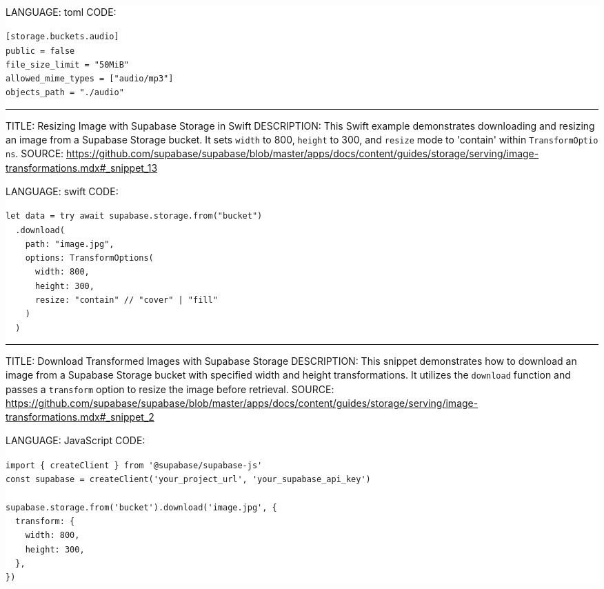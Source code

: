 LANGUAGE: toml
CODE:
```
[storage.buckets.audio]
public = false
file_size_limit = "50MiB"
allowed_mime_types = ["audio/mp3"]
objects_path = "./audio"
```

----------------------------------------

TITLE: Resizing Image with Supabase Storage in Swift
DESCRIPTION: This Swift example demonstrates downloading and resizing an image from a Supabase Storage bucket. It sets `width` to 800, `height` to 300, and `resize` mode to 'contain' within `TransformOptions`.
SOURCE: https://github.com/supabase/supabase/blob/master/apps/docs/content/guides/storage/serving/image-transformations.mdx#_snippet_13

LANGUAGE: swift
CODE:
```
let data = try await supabase.storage.from("bucket")
  .download(
    path: "image.jpg",
    options: TransformOptions(
      width: 800,
      height: 300,
      resize: "contain" // "cover" | "fill"
    )
  )
```

----------------------------------------

TITLE: Download Transformed Images with Supabase Storage
DESCRIPTION: This snippet demonstrates how to download an image from a Supabase Storage bucket with specified width and height transformations. It utilizes the `download` function and passes a `transform` option to resize the image before retrieval.
SOURCE: https://github.com/supabase/supabase/blob/master/apps/docs/content/guides/storage/serving/image-transformations.mdx#_snippet_2

LANGUAGE: JavaScript
CODE:
```
import { createClient } from '@supabase/supabase-js'
const supabase = createClient('your_project_url', 'your_supabase_api_key')

supabase.storage.from('bucket').download('image.jpg', {
  transform: {
    width: 800,
    height: 300,
  },
})
```
